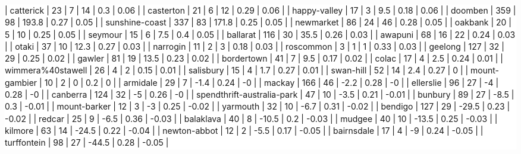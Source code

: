 | catterick                  |     23 |      7 |     14   | 0.3  |  0.06 |
| casterton                  |     21 |      6 |     12   | 0.29 |  0.06 |
| happy-valley               |     17 |      3 |      9.5 | 0.18 |  0.06 |
| doomben                    |    359 |     98 |    193.8 | 0.27 |  0.05 |
| sunshine-coast             |    337 |     83 |    171.8 | 0.25 |  0.05 |
| newmarket                  |     86 |     24 |     46   | 0.28 |  0.05 |
| oakbank                    |     20 |      5 |     10   | 0.25 |  0.05 |
| seymour                    |     15 |      6 |      7.5 | 0.4  |  0.05 |
| ballarat                   |    116 |     30 |     35.5 | 0.26 |  0.03 |
| awapuni                    |     68 |     16 |     22   | 0.24 |  0.03 |
| otaki                      |     37 |     10 |     12.3 | 0.27 |  0.03 |
| narrogin                   |     11 |      2 |      3   | 0.18 |  0.03 |
| roscommon                  |      3 |      1 |      1   | 0.33 |  0.03 |
| geelong                    |    127 |     32 |     29   | 0.25 |  0.02 |
| gawler                     |     81 |     19 |     13.5 | 0.23 |  0.02 |
| bordertown                 |     41 |      7 |      9.5 | 0.17 |  0.02 |
| colac                      |     17 |      4 |      2.5 | 0.24 |  0.01 |
| wimmera%40stawell          |     26 |      4 |      2   | 0.15 |  0.01 |
| salisbury                  |     15 |      4 |      1.7 | 0.27 |  0.01 |
| swan-hill                  |     52 |     14 |      2.4 | 0.27 |  0    |
| mount-gambier              |     10 |      2 |      0   | 0.2  |  0    |
| armidale                   |     29 |      7 |     -1.4 | 0.24 | -0    |
| mackay                     |    166 |     46 |     -2.2 | 0.28 | -0    |
| ellerslie                  |     96 |     27 |     -4   | 0.28 | -0    |
| canberra                   |    124 |     32 |     -5   | 0.26 | -0    |
| spendthrift-australia-park |     47 |     10 |     -3.5 | 0.21 | -0.01 |
| bunbury                    |     89 |     27 |     -8.5 | 0.3  | -0.01 |
| mount-barker               |     12 |      3 |     -3   | 0.25 | -0.02 |
| yarmouth                   |     32 |     10 |     -6.7 | 0.31 | -0.02 |
| bendigo                    |    127 |     29 |    -29.5 | 0.23 | -0.02 |
| redcar                     |     25 |      9 |     -6.5 | 0.36 | -0.03 |
| balaklava                  |     40 |      8 |    -10.5 | 0.2  | -0.03 |
| mudgee                     |     40 |     10 |    -13.5 | 0.25 | -0.03 |
| kilmore                    |     63 |     14 |    -24.5 | 0.22 | -0.04 |
| newton-abbot               |     12 |      2 |     -5.5 | 0.17 | -0.05 |
| bairnsdale                 |     17 |      4 |     -9   | 0.24 | -0.05 |
| turffontein                |     98 |     27 |    -44.5 | 0.28 | -0.05 |